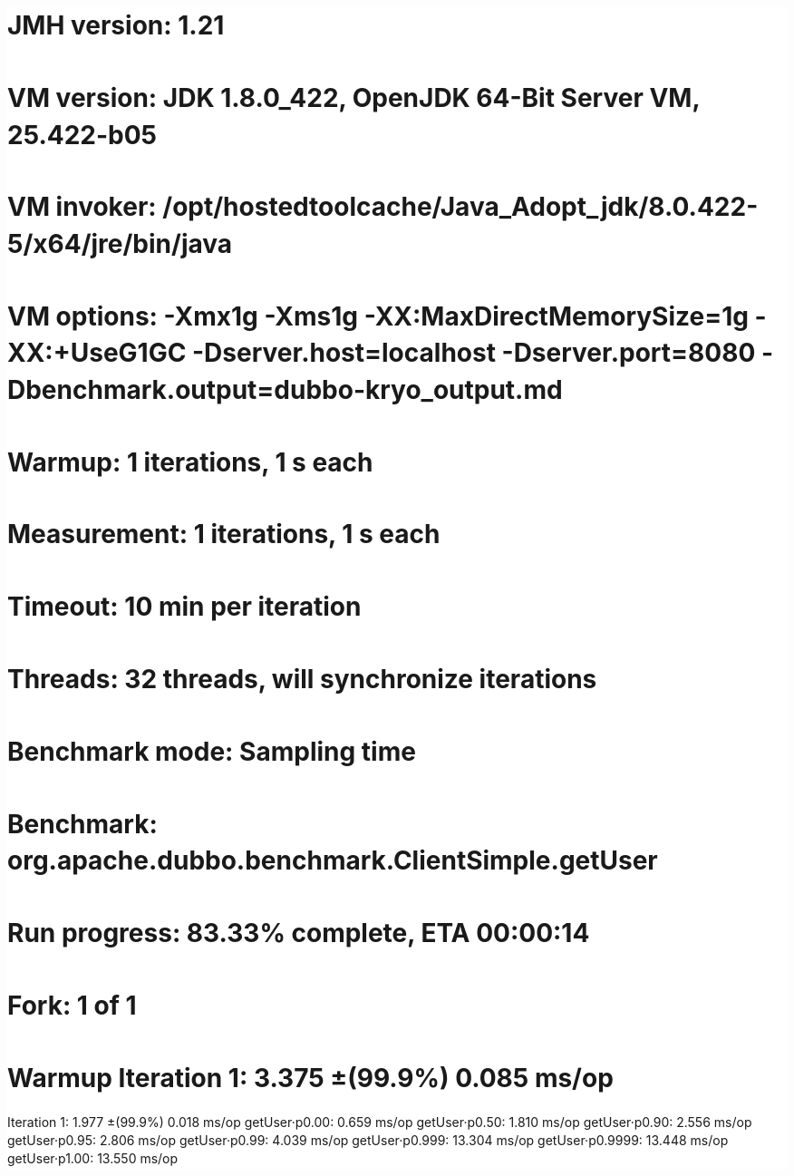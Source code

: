 
# JMH version: 1.21
# VM version: JDK 1.8.0_422, OpenJDK 64-Bit Server VM, 25.422-b05
# VM invoker: /opt/hostedtoolcache/Java_Adopt_jdk/8.0.422-5/x64/jre/bin/java
# VM options: -Xmx1g -Xms1g -XX:MaxDirectMemorySize=1g -XX:+UseG1GC -Dserver.host=localhost -Dserver.port=8080 -Dbenchmark.output=dubbo-kryo_output.md
# Warmup: 1 iterations, 1 s each
# Measurement: 1 iterations, 1 s each
# Timeout: 10 min per iteration
# Threads: 32 threads, will synchronize iterations
# Benchmark mode: Sampling time
# Benchmark: org.apache.dubbo.benchmark.ClientSimple.getUser

# Run progress: 83.33% complete, ETA 00:00:14
# Fork: 1 of 1
# Warmup Iteration   1: 3.375 ±(99.9%) 0.085 ms/op
Iteration   1: 1.977 ±(99.9%) 0.018 ms/op
                 getUser·p0.00:   0.659 ms/op
                 getUser·p0.50:   1.810 ms/op
                 getUser·p0.90:   2.556 ms/op
                 getUser·p0.95:   2.806 ms/op
                 getUser·p0.99:   4.039 ms/op
                 getUser·p0.999:  13.304 ms/op
                 getUser·p0.9999: 13.448 ms/op
                 getUser·p1.00:   13.550 ms/op


